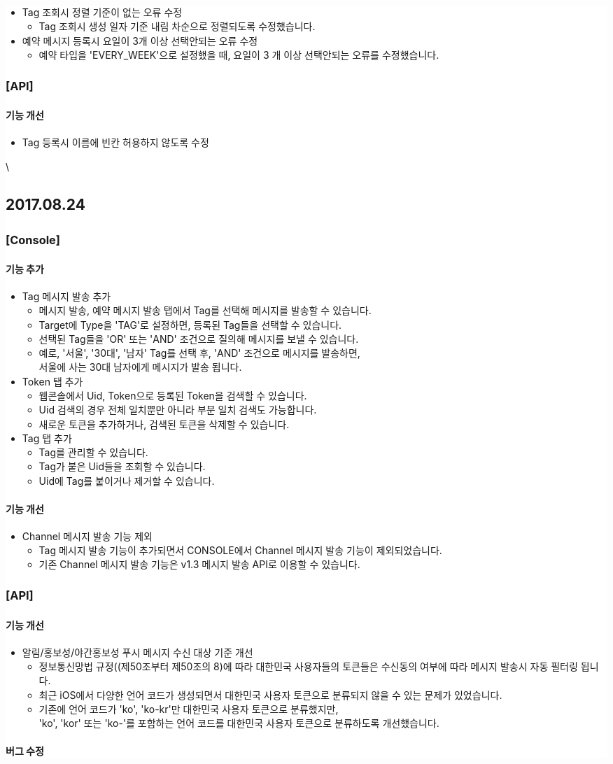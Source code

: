 * Tag 조회시 정렬 기준이 없는 오류 수정
  * Tag 조회시 생성 일자 기준 내림 차순으로 정렬되도록 수정했습니다.
* 예약 메시지 등록시 요일이 3개 이상 선택안되는 오류 수정
  * 예약 타입을 'EVERY\_WEEK'으로 설정했을 때, 요일이 3 개 이상 선택안되는 오류를 수정했습니다.

### \[API]

#### 기능 개선

* Tag 등록시 이름에 빈칸 허용하지 않도록 수정

\


## 2017.08.24

### \[Console]

#### 기능 추가

* Tag 메시지 발송 추가
  * 메시지 발송, 예약 메시지 발송 탭에서 Tag를 선택해 메시지를 발송할 수 있습니다.
  * Target에 Type을 'TAG'로 설정하면, 등록된 Tag들을 선택할 수 있습니다.
  * 선택된 Tag들을 'OR' 또는 'AND' 조건으로 질의해 메시지를 보낼 수 있습니다.
  * 예로, '서울', '30대', '남자' Tag를 선택 후, 'AND' 조건으로 메시지를 발송하면,\
    서울에 사는 30대 남자에게 메시지가 발송 됩니다.
* Token 탭 추가
  * 웹콘솔에서 Uid, Token으로 등록된 Token을 검색할 수 있습니다.
  * Uid 검색의 경우 전체 일치뿐만 아니라 부분 일치 검색도 가능합니다.
  * 새로운 토큰을 추가하거나, 검색된 토큰을 삭제할 수 있습니다.
* Tag 탭 추가
  * Tag를 관리할 수 있습니다.
  * Tag가 붙은 Uid들을 조회할 수 있습니다.
  * Uid에 Tag를 붙이거나 제거할 수 있습니다.

#### 기능 개선

* Channel 메시지 발송 기능 제외
  * Tag 메시지 발송 기능이 추가되면서 CONSOLE에서 Channel 메시지 발송 기능이 제외되었습니다.
  * 기존 Channel 메시지 발송 기능은 v1.3 메시지 발송 API로 이용할 수 있습니다.

### \[API]

#### 기능 개선

* 알림/홍보성/야간홍보성 푸시 메시지 수신 대상 기준 개선
  * 정보통신망법 규정((제50조부터 제50조의 8)에 따라 대한민국 사용자들의 토큰들은 수신동의 여부에 따라 메시지 발송시 자동 필터링 됩니다.
  * 최근 iOS에서 다양한 언어 코드가 생성되면서 대한민국 사용자 토큰으로 분류되지 않을 수 있는 문제가 있었습니다.
  * 기존에 언어 코드가 'ko', 'ko-kr'만 대한민국 사용자 토큰으로 분류했지만,\
    'ko', 'kor' 또는 'ko-'를 포함하는 언어 코드를 대한민국 사용자 토큰으로 분류하도록 개선했습니다.

#### 버그 수정
